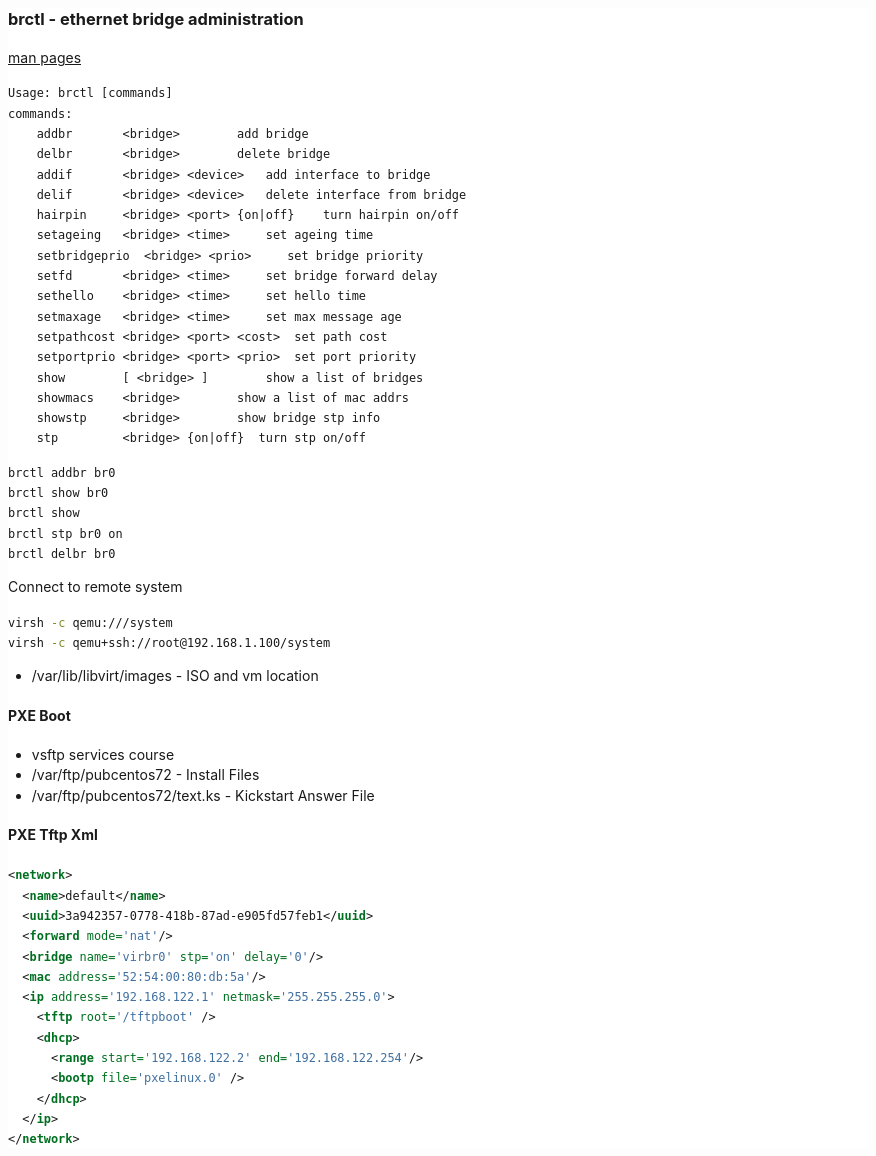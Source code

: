 ### **brctl** - ethernet bridge administration

[man pages](http://linuxcommand.org/man_pages/brctl8.html)

```text
Usage: brctl [commands]
commands:
    addbr       <bridge>        add bridge
    delbr       <bridge>        delete bridge
    addif       <bridge> <device>   add interface to bridge
    delif       <bridge> <device>   delete interface from bridge
    hairpin     <bridge> <port> {on|off}    turn hairpin on/off
    setageing   <bridge> <time>     set ageing time
    setbridgeprio  <bridge> <prio>     set bridge priority
    setfd       <bridge> <time>     set bridge forward delay
    sethello    <bridge> <time>     set hello time
    setmaxage   <bridge> <time>     set max message age
    setpathcost <bridge> <port> <cost>  set path cost
    setportprio <bridge> <port> <prio>  set port priority
    show        [ <bridge> ]        show a list of bridges
    showmacs    <bridge>        show a list of mac addrs
    showstp     <bridge>        show bridge stp info
    stp         <bridge> {on|off}  turn stp on/off
```

```bash
brctl addbr br0
brctl show br0
brctl show
brctl stp br0 on
brctl delbr br0
```

Connect to remote system

```bash
virsh -c qemu:///system
virsh -c qemu+ssh://root@192.168.1.100/system
```

- /var/lib/libvirt/images - ISO and vm location

#### PXE Boot

- vsftp services course
- /var/ftp/pubcentos72  - Install Files
- /var/ftp/pubcentos72/text.ks - Kickstart Answer File

#### PXE Tftp Xml

```xml
<network>
  <name>default</name>
  <uuid>3a942357-0778-418b-87ad-e905fd57feb1</uuid>
  <forward mode='nat'/>
  <bridge name='virbr0' stp='on' delay='0'/>
  <mac address='52:54:00:80:db:5a'/>
  <ip address='192.168.122.1' netmask='255.255.255.0'>
    <tftp root='/tftpboot' />
    <dhcp>
      <range start='192.168.122.2' end='192.168.122.254'/>
      <bootp file='pxelinux.0' />
    </dhcp>
  </ip>
</network>
```
